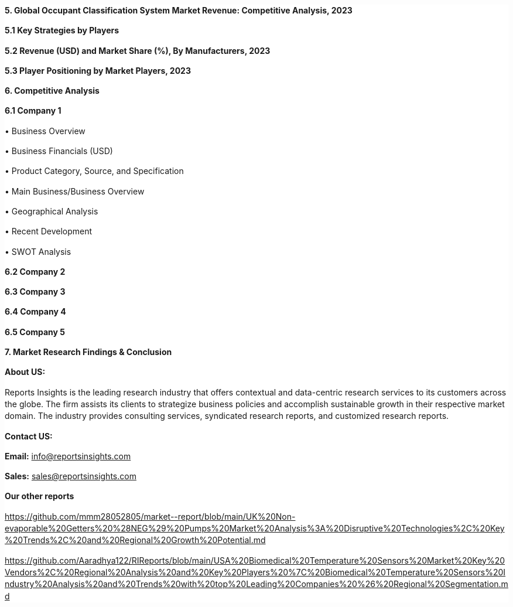 <strong>5. Global Occupant Classification System Market Revenue: Competitive Analysis, 2023</strong>

<strong>5.1 Key Strategies by Players</strong>

<strong>5.2 Revenue (USD) and Market Share (%), By Manufacturers, 2023</strong>

<strong>5.3 Player Positioning by Market Players, 2023</strong>

<strong>6. Competitive Analysis</strong>

<strong>6.1 Company 1</strong>

• Business Overview

• Business Financials (USD)

• Product Category, Source, and Specification

• Main Business/Business Overview

• Geographical Analysis

• Recent Development

• SWOT Analysis

<strong>6.2 Company 2</strong>

<strong>6.3 Company 3</strong>

<strong>6.4 Company 4</strong>

<strong>6.5 Company 5</strong>

<strong>7. Market Research Findings &amp; Conclusion</strong>

<strong>About US:</strong>

Reports Insights is the leading research industry that offers contextual and data-centric research services to its customers across the globe. The firm assists its clients to strategize business policies and accomplish sustainable growth in their respective market domain. The industry provides consulting services, syndicated research reports, and customized research reports.

<strong>Contact US:</strong>

<p class=""""><b>Email:</b> <a href=mailto:info@reportsinsights.com>info@reportsinsights.com</a></p>
<p class=""""><b>Sales:</b> <a href=mailto:sales@reportsinsights.com>sales@reportsinsights.com</a></p>

<strong>Our other reports</strong>

<a href=https://github.com/mmm28052805/market--report/blob/main/UK%20Non-evaporable%20Getters%20%28NEG%29%20Pumps%20Market%20Analysis%3A%20Disruptive%20Technologies%2C%20Key%20Trends%2C%20and%20Regional%20Growth%20Potential.md>https://github.com/mmm28052805/market--report/blob/main/UK%20Non-evaporable%20Getters%20%28NEG%29%20Pumps%20Market%20Analysis%3A%20Disruptive%20Technologies%2C%20Key%20Trends%2C%20and%20Regional%20Growth%20Potential.md</a>

<a href=https://github.com/Aaradhya122/RIReports/blob/main/USA%20Biomedical%20Temperature%20Sensors%20Market%20Key%20Vendors%2C%20Regional%20Analysis%20and%20Key%20Players%20%7C%20Biomedical%20Temperature%20Sensors%20Industry%20Analysis%20and%20Trends%20with%20top%20Leading%20Companies%20%26%20Regional%20Segmentation.md>https://github.com/Aaradhya122/RIReports/blob/main/USA%20Biomedical%20Temperature%20Sensors%20Market%20Key%20Vendors%2C%20Regional%20Analysis%20and%20Key%20Players%20%7C%20Biomedical%20Temperature%20Sensors%20Industry%20Analysis%20and%20Trends%20with%20top%20Leading%20Companies%20%26%20Regional%20Segmentation.md</a>
